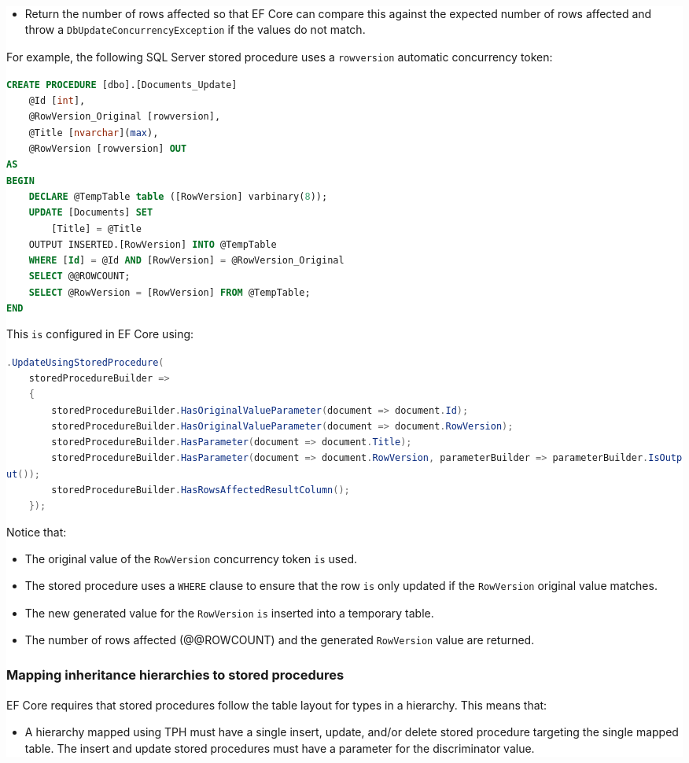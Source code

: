 - Return the number of rows affected so that EF Core can compare this against the expected number of rows affected and throw a ```DbUpdateConcurrencyException``` if the values do not match.

For example, the following SQL Server stored procedure uses a ```rowversion``` automatic concurrency token:

```sql
CREATE PROCEDURE [dbo].[Documents_Update]
    @Id [int],
    @RowVersion_Original [rowversion],
    @Title [nvarchar](max),
    @RowVersion [rowversion] OUT
AS
BEGIN
    DECLARE @TempTable table ([RowVersion] varbinary(8));
    UPDATE [Documents] SET
        [Title] = @Title
    OUTPUT INSERTED.[RowVersion] INTO @TempTable
    WHERE [Id] = @Id AND [RowVersion] = @RowVersion_Original
    SELECT @@ROWCOUNT;
    SELECT @RowVersion = [RowVersion] FROM @TempTable;
END
```

This ```is``` configured in EF Core using:

```csharp
.UpdateUsingStoredProcedure(
    storedProcedureBuilder =>
    {
        storedProcedureBuilder.HasOriginalValueParameter(document => document.Id);
        storedProcedureBuilder.HasOriginalValueParameter(document => document.RowVersion);
        storedProcedureBuilder.HasParameter(document => document.Title);
        storedProcedureBuilder.HasParameter(document => document.RowVersion, parameterBuilder => parameterBuilder.IsOutput());
        storedProcedureBuilder.HasRowsAffectedResultColumn();
    });
```

Notice that:

- The original value of the ```RowVersion``` concurrency token ```is``` used.

- The stored procedure uses a ```WHERE``` clause to ensure that the row ```is``` only updated if the ```RowVersion``` original value matches.

- The new generated value for the ```RowVersion``` ```is``` inserted into a temporary table.

- The number of rows affected (@@ROWCOUNT) and the generated ```RowVersion``` value are returned.

### Mapping inheritance hierarchies to stored procedures

EF Core requires that stored procedures follow the table layout for types in a hierarchy. This means that:

- A hierarchy mapped using TPH must have a single insert, update, and/or delete stored procedure targeting the single mapped table. The insert and update stored procedures must have a parameter for the discriminator value.
